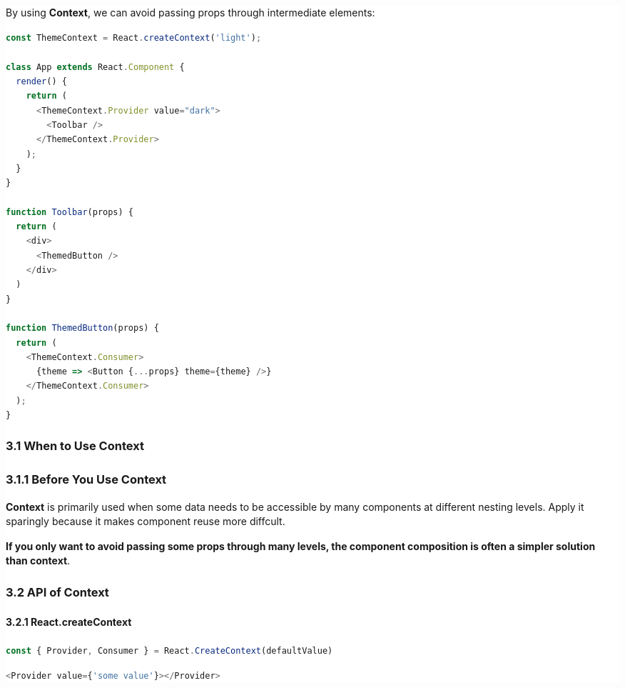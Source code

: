 By using **Context**, we can avoid passing props through intermediate elements:

```javascript
const ThemeContext = React.createContext('light');

class App extends React.Component {
  render() {
    return (
      <ThemeContext.Provider value="dark">
        <Toolbar />
      </ThemeContext.Provider>
    );
  }
}

function Toolbar(props) {
  return (
    <div>
      <ThemedButton />
    </div>
  )
}

function ThemedButton(props) {
  return (
    <ThemeContext.Consumer>
      {theme => <Button {...props} theme={theme} />}
    </ThemeContext.Consumer>
  );
}
```

### 3.1 When to Use Context

### 3.1.1 Before You Use Context

**Context** is primarily used when some data needs to be accessible by many components at different nesting levels. Apply it sparingly because it makes component reuse more diffcult.

**If you only want to avoid passing some props through many levels, the component composition is often a simpler solution than context**.

### 3.2 API of **Context**

#### 3.2.1 React.createContext

```javascript
const { Provider, Consumer } = React.CreateContext(defaultValue)
```

```javascript
<Provider value={'some value'}></Provider>
```
